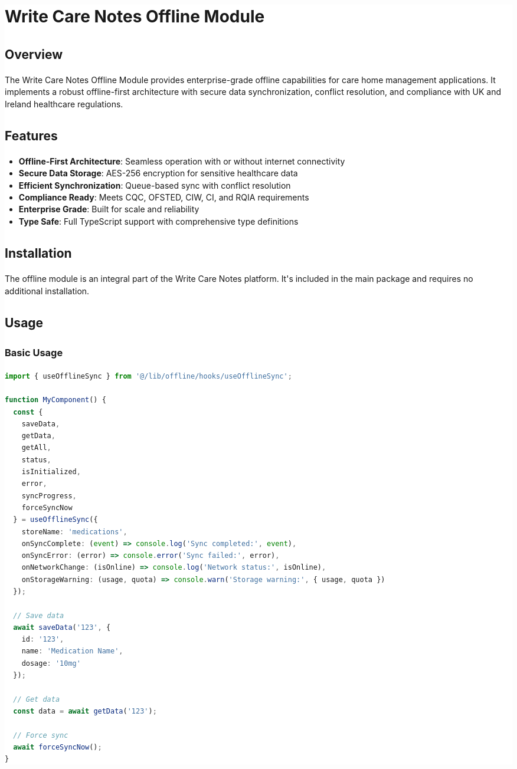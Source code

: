 # Write Care Notes Offline Module

## Overview

The Write Care Notes Offline Module provides enterprise-grade offline capabilities for care home management applications. It implements a robust offline-first architecture with secure data synchronization, conflict resolution, and compliance with UK and Ireland healthcare regulations.

## Features

- **Offline-First Architecture**: Seamless operation with or without internet connectivity
- **Secure Data Storage**: AES-256 encryption for sensitive healthcare data
- **Efficient Synchronization**: Queue-based sync with conflict resolution
- **Compliance Ready**: Meets CQC, OFSTED, CIW, CI, and RQIA requirements
- **Enterprise Grade**: Built for scale and reliability
- **Type Safe**: Full TypeScript support with comprehensive type definitions

## Installation

The offline module is an integral part of the Write Care Notes platform. It's included in the main package and requires no additional installation.

## Usage

### Basic Usage

```typescript
import { useOfflineSync } from '@/lib/offline/hooks/useOfflineSync';

function MyComponent() {
  const {
    saveData,
    getData,
    getAll,
    status,
    isInitialized,
    error,
    syncProgress,
    forceSyncNow
  } = useOfflineSync({
    storeName: 'medications',
    onSyncComplete: (event) => console.log('Sync completed:', event),
    onSyncError: (error) => console.error('Sync failed:', error),
    onNetworkChange: (isOnline) => console.log('Network status:', isOnline),
    onStorageWarning: (usage, quota) => console.warn('Storage warning:', { usage, quota })
  });

  // Save data
  await saveData('123', {
    id: '123',
    name: 'Medication Name',
    dosage: '10mg'
  });

  // Get data
  const data = await getData('123');

  // Force sync
  await forceSyncNow();
}
```
